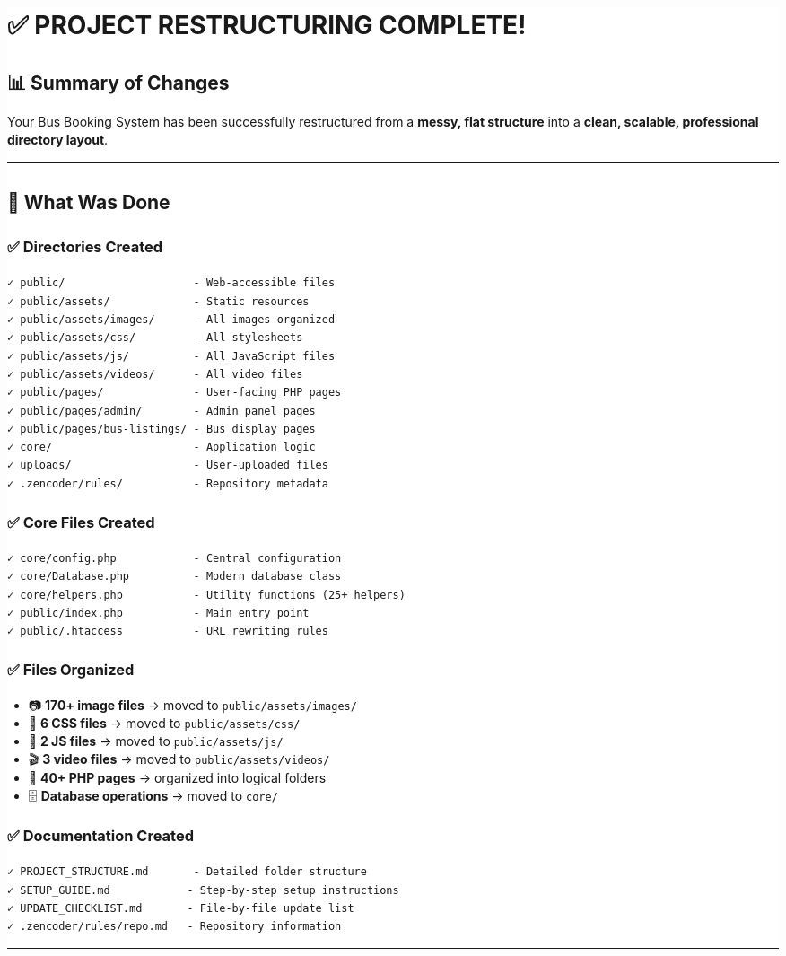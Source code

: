 # ✅ PROJECT RESTRUCTURING COMPLETE!

## 📊 Summary of Changes

Your Bus Booking System has been successfully restructured from a **messy, flat structure** into a **clean, scalable, professional directory layout**.

---

## 🎯 What Was Done

### ✅ Directories Created
```
✓ public/                    - Web-accessible files
✓ public/assets/             - Static resources
✓ public/assets/images/      - All images organized
✓ public/assets/css/         - All stylesheets
✓ public/assets/js/          - All JavaScript files
✓ public/assets/videos/      - All video files
✓ public/pages/              - User-facing PHP pages
✓ public/pages/admin/        - Admin panel pages
✓ public/pages/bus-listings/ - Bus display pages
✓ core/                      - Application logic
✓ uploads/                   - User-uploaded files
✓ .zencoder/rules/           - Repository metadata
```

### ✅ Core Files Created
```
✓ core/config.php            - Central configuration
✓ core/Database.php          - Modern database class
✓ core/helpers.php           - Utility functions (25+ helpers)
✓ public/index.php           - Main entry point
✓ public/.htaccess           - URL rewriting rules
```

### ✅ Files Organized
- 📷 **170+ image files** → moved to `public/assets/images/`
- 🎨 **6 CSS files** → moved to `public/assets/css/`
- 🔨 **2 JS files** → moved to `public/assets/js/`
- 🎬 **3 video files** → moved to `public/assets/videos/`
- 📄 **40+ PHP pages** → organized into logical folders
- 🗄️ **Database operations** → moved to `core/`

### ✅ Documentation Created
```
✓ PROJECT_STRUCTURE.md       - Detailed folder structure
✓ SETUP_GUIDE.md            - Step-by-step setup instructions
✓ UPDATE_CHECKLIST.md       - File-by-file update list
✓ .zencoder/rules/repo.md   - Repository information
```

---